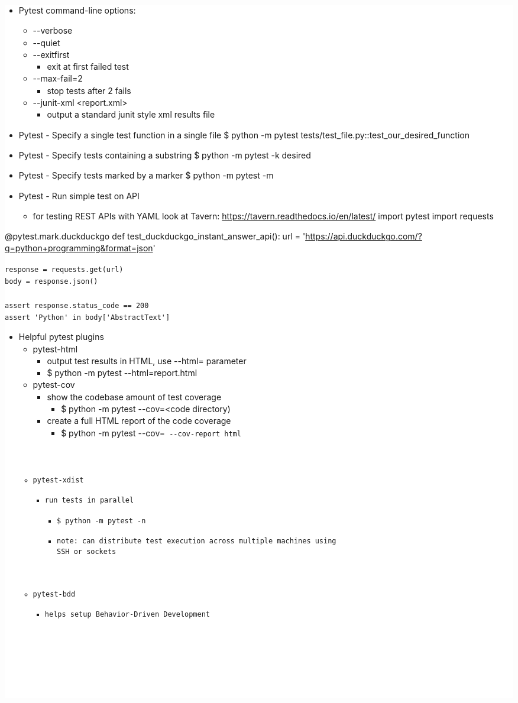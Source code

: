 - Pytest command-line options:
  - --verbose
  - --quiet
  - --exitfirst
    - exit at first failed test
  - --max-fail=2
    - stop tests after 2 fails
  - --junit-xml <report.xml>
    - output a standard junit style xml results file

- Pytest - Specify a single test function in a single file
$ python -m pytest tests/test_file.py::test_our_desired_function

- Pytest - Specify tests containing a substring
$ python -m pytest -k desired

- Pytest - Specify tests marked by a marker
$ python -m pytest -m <marker>


- Pytest - Run simple test on API
  - for testing REST APIs with YAML look at Tavern: https://tavern.readthedocs.io/en/latest/
import pytest
import requests

@pytest.mark.duckduckgo
def test_duckduckgo_instant_answer_api():
    url = 'https://api.duckduckgo.com/?q=python+programming&format=json'

    response = requests.get(url)
    body = response.json()

    assert response.status_code == 200
    assert 'Python' in body['AbstractText']
    
- Helpful pytest plugins
  - pytest-html
    - output test results in HTML, use --html=<file> parameter
    - $ python -m pytest --html=report.html
  - pytest-cov
    - show the codebase amount of test coverage
      - $ python -m pytest --cov=<code directory)
    - create a full HTML report of the code coverage
      - $ python -m pytest --cov=<code directory> --cov-report html
  - pytest-xdist
    - run tests in parallel
      - $ python -m pytest -n <number of threads>
      - note: can distribute test execution across multiple machines using SSH or sockets
  - pytest-bdd
    - helps setup Behavior-Driven Development
